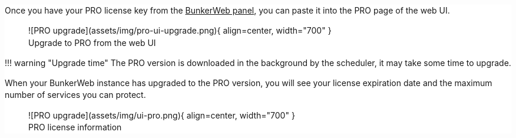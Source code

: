 Once you have your PRO license key from the [BunkerWeb panel](https://panel.bunkerweb.io/?utm_campaign=self&utm_source=doc), you can paste it into the PRO page of the web UI.

<figure markdown>
  ![PRO upgrade](assets/img/pro-ui-upgrade.png){ align=center, width="700" }
  <figcaption>Upgrade to PRO from the web UI</figcaption>
</figure>

!!! warning "Upgrade time"
    The PRO version is downloaded in the background by the scheduler, it may take some time to upgrade.

When your BunkerWeb instance has upgraded to the PRO version, you will see your license expiration date and the maximum number of services you can protect.

<figure markdown>
  ![PRO upgrade](assets/img/ui-pro.png){ align=center, width="700" }
  <figcaption>PRO license information</figcaption>
</figure>